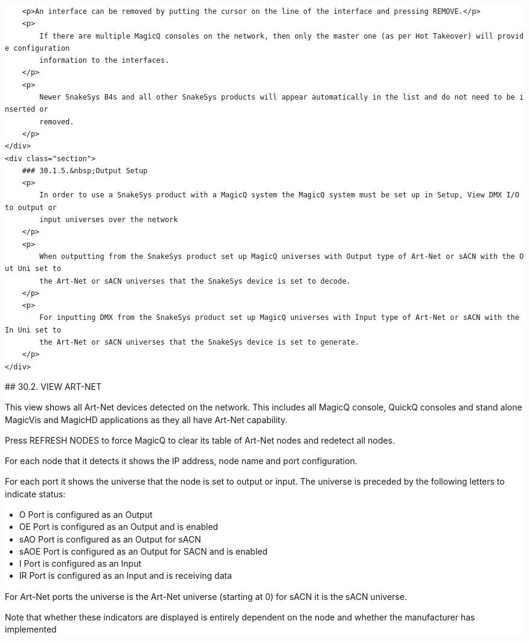         <p>An interface can be removed by putting the cursor on the line of the interface and pressing REMOVE.</p>
        <p>
            If there are multiple MagicQ consoles on the network, then only the master one (as per Hot Takeover) will provide configuration
            information to the interfaces.
        </p>
        <p>
            Newer SnakeSys B4s and all other SnakeSys products will appear automatically in the list and do not need to be inserted or
            removed.
        </p>
    </div>
    <div class="section">
        ### 30.1.5.&nbsp;Output Setup
        <p>
            In order to use a SnakeSys product with a MagicQ system the MagicQ system must be set up in Setup, View DMX I/O to output or
            input universes over the network
        </p>
        <p>
            When outputting from the SnakeSys product set up MagicQ universes with Output type of Art-Net or sACN with the Out Uni set to
            the Art-Net or sACN universes that the SnakeSys device is set to decode.
        </p>
        <p>
            For inputting DMX from the SnakeSys product set up MagicQ universes with Input type of Art-Net or sACN with the In Uni set to
            the Art-Net or sACN universes that the SnakeSys device is set to generate.
        </p>
    </div>
</div>
<div class="section">
    ## 30.2.&nbsp;VIEW ART-NET
    <p>
        This view shows all Art-Net devices detected on the network. This includes all MagicQ console, QuickQ consoles and stand alone
        MagicVis and MagicHD applications as they all have Art-Net capability.
    </p>
    <p>Press REFRESH NODES to force MagicQ to clear its table of Art-Net nodes and redetect all nodes.</p>
    <p>For each node that it detects it shows the IP address, node name and port configuration.</p>
    <p>
        For each port it shows the universe that the node is set to output or input. The universe is preceded by the following letters to
        indicate status:
    </p>
    <div class="itemizedlist">
        <ul class="itemizedlist">
            <li class="listitem">O Port is configured as an Output</li>
            <li class="listitem">OE Port is configured as an Output and is enabled</li>
            <li class="listitem">sAO Port is configured as an Output for sACN</li>
            <li class="listitem">sAOE Port is configured as an Output for SACN and is enabled</li>
            <li class="listitem">I Port is configured as an Input</li>
            <li class="listitem">IR Port is configured as an Input and is receiving data</li>
        </ul>
    </div>
    <p>For Art-Net ports the universe is the Art-Net universe (starting at 0) for sACN it is the sACN universe.</p>
    <p>
        Note that whether these indicators are displayed is entirely dependent on the node and whether the manufacturer has implemented